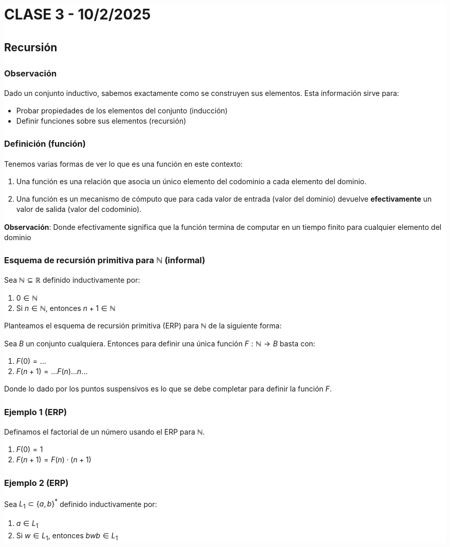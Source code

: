 # CLASE 3 - 10/2/2025

## Recursión

### Observación

Dado un conjunto inductivo, sabemos exactamente como se construyen sus elementos. Esta información sirve para:

- Probar propiedades de los elementos del conjunto (inducción)
- Definir funciones sobre sus elementos (recursión)

### Definición (función)

Tenemos varias formas de ver lo que es una función en este contexto:

1. Una función es una relación que asocia un único elemento del codominio a cada elemento del dominio.

2. Una función es un mecanismo de cómputo que para cada valor de entrada (valor del dominio) devuelve **efectivamente** un valor de salida (valor del codominio).

**Observación**: Donde efectivamente significa que la función termina de computar en un tiempo finito para cualquier elemento del dominio

### Esquema de recursión primitiva para $\mathbb{N}$ (informal)

Sea $\mathbb{N} \subseteq \mathbb{R}$ definido inductivamente por:

1. $0 \in \mathbb{N}$
2. Si $n \in \mathbb{N}$, entonces $n+1 \in \mathbb{N}$

Planteamos el esquema de recursión primitiva (ERP) para $\mathbb{N}$ de la siguiente forma:

Sea $B$ un conjunto cualquiera. Entonces para definir una única función $F: \mathbb{N} \to B$ basta con:

1. $F(0) = \ldots$
2. $F(n+1) = \ldots F(n) \ldots n \ldots$

Donde lo dado por los puntos suspensivos es lo que se debe completar para definir la función $F$.

### Ejemplo 1 (ERP)

Definamos el factorial de un número usando el ERP para $\mathbb{N}$.

1. $F(0) = 1$
2. $F(n+1) = F(n) \cdot (n+1)$

### Ejemplo 2 (ERP)

Sea $L_1 \subset \{a,b\}^*$ definido inductivamente por:

1. $a \in L_1$
2. Si $w \in L_1$, entonces $bwb \in L_1$
